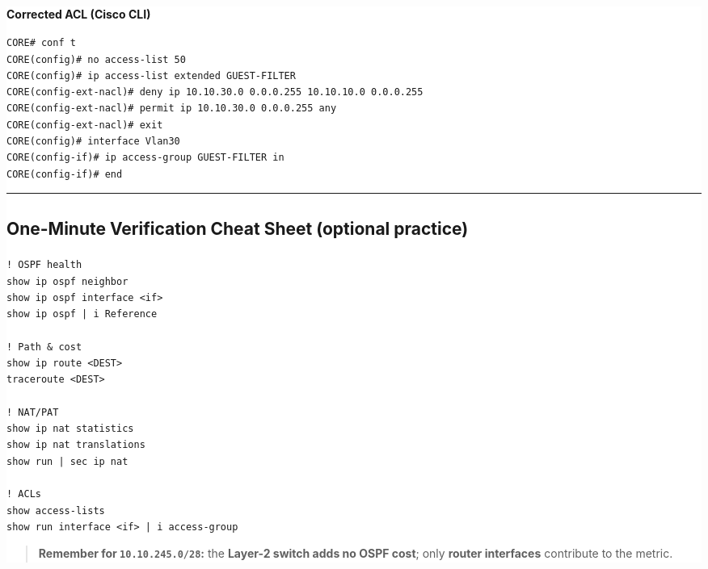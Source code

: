 **Corrected ACL (Cisco CLI)**

```console
CORE# conf t
CORE(config)# no access-list 50
CORE(config)# ip access-list extended GUEST-FILTER
CORE(config-ext-nacl)# deny ip 10.10.30.0 0.0.0.255 10.10.10.0 0.0.0.255
CORE(config-ext-nacl)# permit ip 10.10.30.0 0.0.0.255 any
CORE(config-ext-nacl)# exit
CORE(config)# interface Vlan30
CORE(config-if)# ip access-group GUEST-FILTER in
CORE(config-if)# end
```

---

## One-Minute Verification Cheat Sheet (optional practice)

```console
! OSPF health
show ip ospf neighbor
show ip ospf interface <if>
show ip ospf | i Reference

! Path & cost
show ip route <DEST>
traceroute <DEST>

! NAT/PAT
show ip nat statistics
show ip nat translations
show run | sec ip nat

! ACLs
show access-lists
show run interface <if> | i access-group
```

> **Remember for `10.10.245.0/28`:** the **Layer-2 switch adds no OSPF cost**; only **router interfaces** contribute to the metric.
